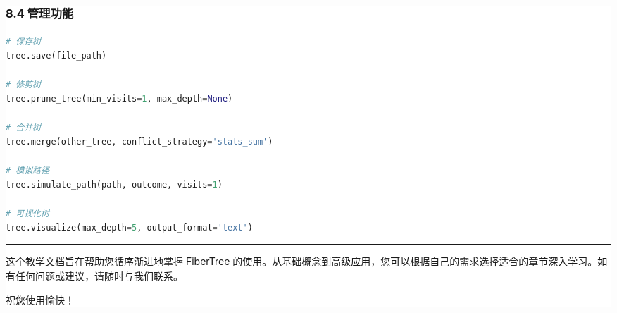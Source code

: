 ### 8.4 管理功能

```python
# 保存树
tree.save(file_path)

# 修剪树
tree.prune_tree(min_visits=1, max_depth=None)

# 合并树
tree.merge(other_tree, conflict_strategy='stats_sum')

# 模拟路径
tree.simulate_path(path, outcome, visits=1)

# 可视化树
tree.visualize(max_depth=5, output_format='text')
```

---

这个教学文档旨在帮助您循序渐进地掌握 FiberTree 的使用。从基础概念到高级应用，您可以根据自己的需求选择适合的章节深入学习。如有任何问题或建议，请随时与我们联系。

祝您使用愉快！